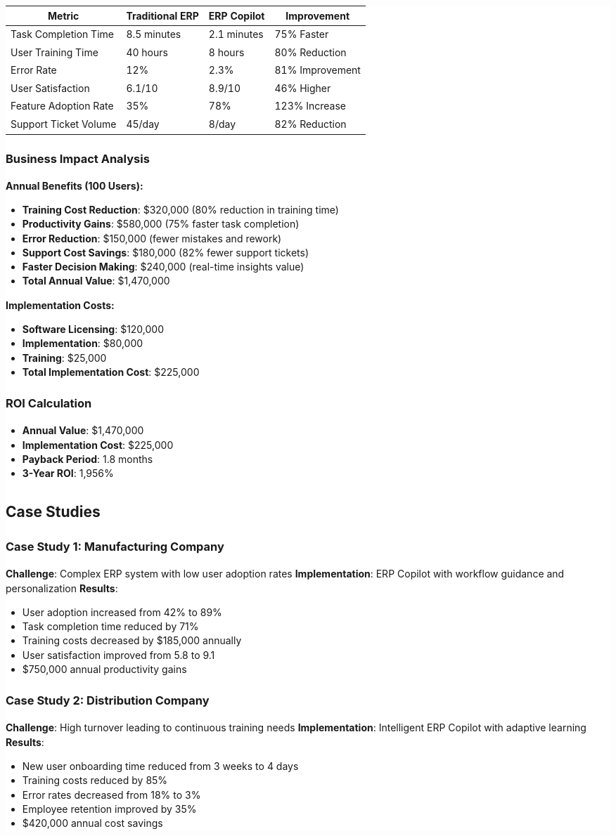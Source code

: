 | Metric | Traditional ERP | ERP Copilot | Improvement |
|--------|-----------------|-------------|-------------|
| Task Completion Time | 8.5 minutes | 2.1 minutes | 75% Faster |
| User Training Time | 40 hours | 8 hours | 80% Reduction |
| Error Rate | 12% | 2.3% | 81% Improvement |
| User Satisfaction | 6.1/10 | 8.9/10 | 46% Higher |
| Feature Adoption Rate | 35% | 78% | 123% Increase |
| Support Ticket Volume | 45/day | 8/day | 82% Reduction |

### Business Impact Analysis

**Annual Benefits (100 Users):**
- **Training Cost Reduction**: $320,000 (80% reduction in training time)
- **Productivity Gains**: $580,000 (75% faster task completion)
- **Error Reduction**: $150,000 (fewer mistakes and rework)
- **Support Cost Savings**: $180,000 (82% fewer support tickets)
- **Faster Decision Making**: $240,000 (real-time insights value)
- **Total Annual Value**: $1,470,000

**Implementation Costs:**
- **Software Licensing**: $120,000
- **Implementation**: $80,000
- **Training**: $25,000
- **Total Implementation Cost**: $225,000

### ROI Calculation
- **Annual Value**: $1,470,000
- **Implementation Cost**: $225,000
- **Payback Period**: 1.8 months
- **3-Year ROI**: 1,956%

## Case Studies

### Case Study 1: Manufacturing Company
**Challenge**: Complex ERP system with low user adoption rates
**Implementation**: ERP Copilot with workflow guidance and personalization
**Results**:
- User adoption increased from 42% to 89%
- Task completion time reduced by 71%
- Training costs decreased by $185,000 annually
- User satisfaction improved from 5.8 to 9.1
- $750,000 annual productivity gains

### Case Study 2: Distribution Company
**Challenge**: High turnover leading to continuous training needs
**Implementation**: Intelligent ERP Copilot with adaptive learning
**Results**:
- New user onboarding time reduced from 3 weeks to 4 days
- Training costs reduced by 85%
- Error rates decreased from 18% to 3%
- Employee retention improved by 35%
- $420,000 annual cost savings
